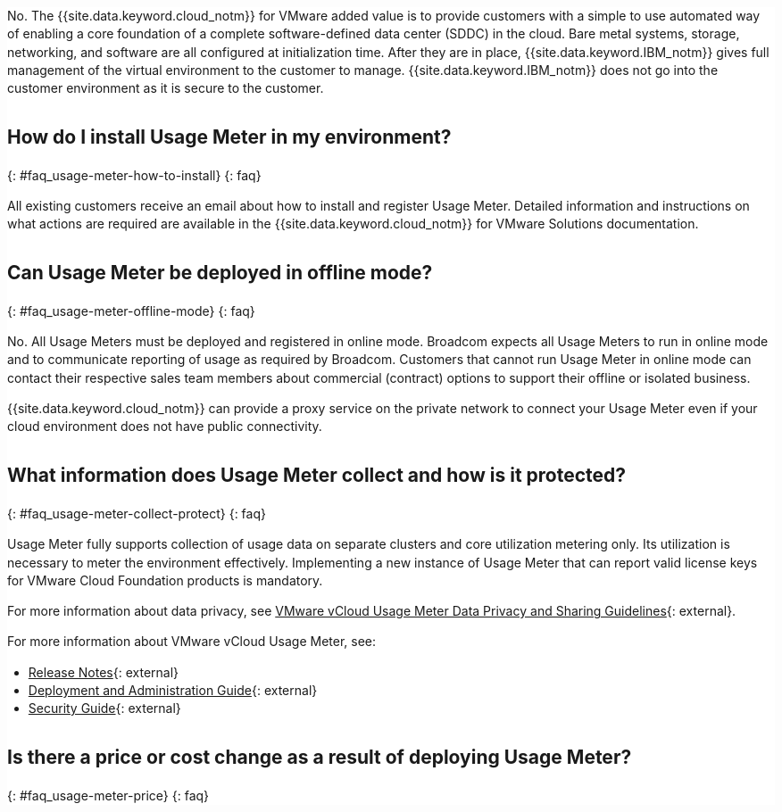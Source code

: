 No. The {{site.data.keyword.cloud_notm}} for VMware added value is to provide customers with a simple to use automated way of enabling a core foundation of a complete software-defined data center (SDDC) in the cloud. Bare metal systems, storage, networking, and software are all configured at initialization time. After they are in place, {{site.data.keyword.IBM_notm}} gives full management of the virtual environment to the customer to manage. {{site.data.keyword.IBM_notm}} does not go into the customer environment as it is secure to the customer.

## How do I install Usage Meter in my environment?
{: #faq_usage-meter-how-to-install}
{: faq}

All existing customers receive an email about how to install and register Usage Meter. Detailed information and instructions on what actions are required are available in the {{site.data.keyword.cloud_notm}} for VMware Solutions documentation.

## Can Usage Meter be deployed in offline mode?
{: #faq_usage-meter-offline-mode}
{: faq}

No. All Usage Meters must be deployed and registered in online mode. Broadcom expects all Usage Meters to run in online mode and to communicate reporting of usage as required by Broadcom. Customers that cannot run Usage Meter in online mode can contact their respective sales team members about commercial (contract) options to support their offline or isolated business.

{{site.data.keyword.cloud_notm}} can provide a proxy service on the private network to connect your Usage Meter even if your cloud environment does not have public connectivity.

## What information does Usage Meter collect and how is it protected?
{: #faq_usage-meter-collect-protect}
{: faq}

Usage Meter fully supports collection of usage data on separate clusters and core utilization metering only. Its utilization is necessary to meter the environment effectively. Implementing a new instance of Usage Meter that can report valid license keys for VMware Cloud Foundation products is mandatory.

For more information about data privacy, see [VMware vCloud Usage Meter Data Privacy and Sharing Guidelines](https://www.vmware.com/docs/usage-meter-data-privacy-guide){: external}.

For more information about VMware vCloud Usage Meter, see:

* [Release Notes](https://techdocs.broadcom.com/us/en/vmware-cis/vcf/usage-meter/4-8/release-notes.html){: external}
* [Deployment and Administration Guide](https://techdocs.broadcom.com/us/en/vmware-cis/vcf/usage-meter/4-8/vcloud-usage-meter-4-8-deployment-and-administration-guide-4-8.html){: external}
* [Security Guide](https://techdocs.broadcom.com/us/en/vmware-cis/vcf/usage-meter/4-8/usage-meter-security-guide-4-8.html){: external}

## Is there a price or cost change as a result of deploying Usage Meter?
{: #faq_usage-meter-price}
{: faq}
